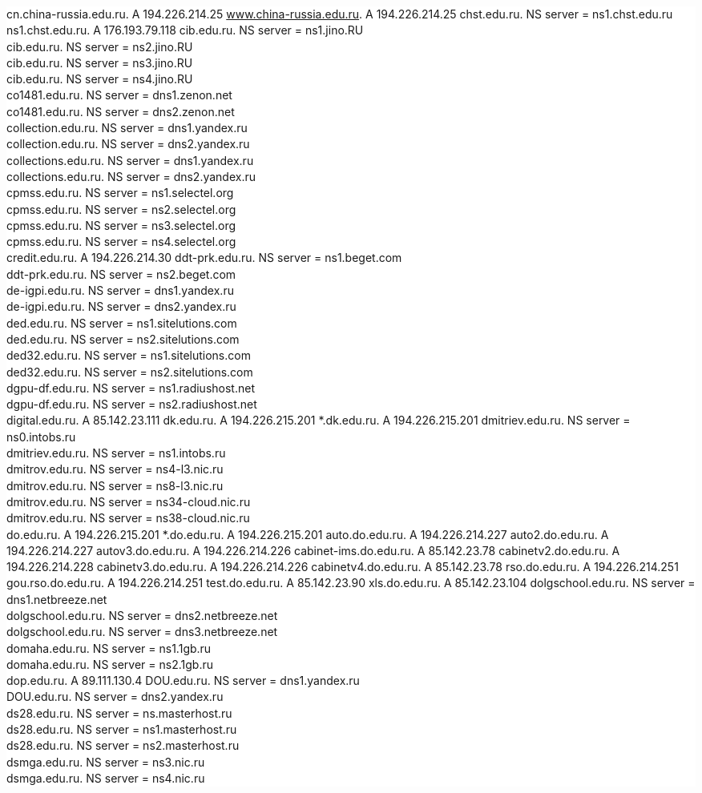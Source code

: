  cn.china-russia.edu.ru.        A      194.226.214.25
 www.china-russia.edu.ru.       A      194.226.214.25
 chst.edu.ru.                   NS     server = ns1.chst.edu.ru               
 ns1.chst.edu.ru.               A      176.193.79.118
 cib.edu.ru.                    NS     server = ns1.jino.RU                   
 cib.edu.ru.                    NS     server = ns2.jino.RU                   
 cib.edu.ru.                    NS     server = ns3.jino.RU                   
 cib.edu.ru.                    NS     server = ns4.jino.RU                   
 co1481.edu.ru.                 NS     server = dns1.zenon.net                
 co1481.edu.ru.                 NS     server = dns2.zenon.net                
 collection.edu.ru.             NS     server = dns1.yandex.ru                
 collection.edu.ru.             NS     server = dns2.yandex.ru                
 collections.edu.ru.            NS     server = dns1.yandex.ru                
 collections.edu.ru.            NS     server = dns2.yandex.ru                
 cpmss.edu.ru.                  NS     server = ns1.selectel.org              
 cpmss.edu.ru.                  NS     server = ns2.selectel.org              
 cpmss.edu.ru.                  NS     server = ns3.selectel.org              
 cpmss.edu.ru.                  NS     server = ns4.selectel.org              
 credit.edu.ru.                 A      194.226.214.30
 ddt-prk.edu.ru.                NS     server = ns1.beget.com                 
 ddt-prk.edu.ru.                NS     server = ns2.beget.com                 
 de-igpi.edu.ru.                NS     server = dns1.yandex.ru                
 de-igpi.edu.ru.                NS     server = dns2.yandex.ru                
 ded.edu.ru.                    NS     server = ns1.sitelutions.com           
 ded.edu.ru.                    NS     server = ns2.sitelutions.com           
 ded32.edu.ru.                  NS     server = ns1.sitelutions.com           
 ded32.edu.ru.                  NS     server = ns2.sitelutions.com           
 dgpu-df.edu.ru.                NS     server = ns1.radiushost.net            
 dgpu-df.edu.ru.                NS     server = ns2.radiushost.net            
 digital.edu.ru.                A      85.142.23.111
 dk.edu.ru.                     A      194.226.215.201
 *.dk.edu.ru.                   A      194.226.215.201
 dmitriev.edu.ru.               NS     server = ns0.intobs.ru                 
 dmitriev.edu.ru.               NS     server = ns1.intobs.ru                 
 dmitrov.edu.ru.                NS     server = ns4-l3.nic.ru                 
 dmitrov.edu.ru.                NS     server = ns8-l3.nic.ru                 
 dmitrov.edu.ru.                NS     server = ns34-cloud.nic.ru             
 dmitrov.edu.ru.                NS     server = ns38-cloud.nic.ru             
 do.edu.ru.                     A      194.226.215.201
 *.do.edu.ru.                   A      194.226.215.201
 auto.do.edu.ru.                A      194.226.214.227
 auto2.do.edu.ru.               A      194.226.214.227
 autov3.do.edu.ru.              A      194.226.214.226
 cabinet-ims.do.edu.ru.         A      85.142.23.78
 cabinetv2.do.edu.ru.           A      194.226.214.228
 cabinetv3.do.edu.ru.           A      194.226.214.226
 cabinetv4.do.edu.ru.           A      85.142.23.78
 rso.do.edu.ru.                 A      194.226.214.251
 gou.rso.do.edu.ru.             A      194.226.214.251
 test.do.edu.ru.                A      85.142.23.90
 xls.do.edu.ru.                 A      85.142.23.104
 dolgschool.edu.ru.             NS     server = dns1.netbreeze.net            
 dolgschool.edu.ru.             NS     server = dns2.netbreeze.net            
 dolgschool.edu.ru.             NS     server = dns3.netbreeze.net            
 domaha.edu.ru.                 NS     server = ns1.1gb.ru                    
 domaha.edu.ru.                 NS     server = ns2.1gb.ru                    
 dop.edu.ru.                    A      89.111.130.4
 DOU.edu.ru.                    NS     server = dns1.yandex.ru                
 DOU.edu.ru.                    NS     server = dns2.yandex.ru                
 ds28.edu.ru.                   NS     server = ns.masterhost.ru              
 ds28.edu.ru.                   NS     server = ns1.masterhost.ru             
 ds28.edu.ru.                   NS     server = ns2.masterhost.ru             
 dsmga.edu.ru.                  NS     server = ns3.nic.ru                    
 dsmga.edu.ru.                  NS     server = ns4.nic.ru                    